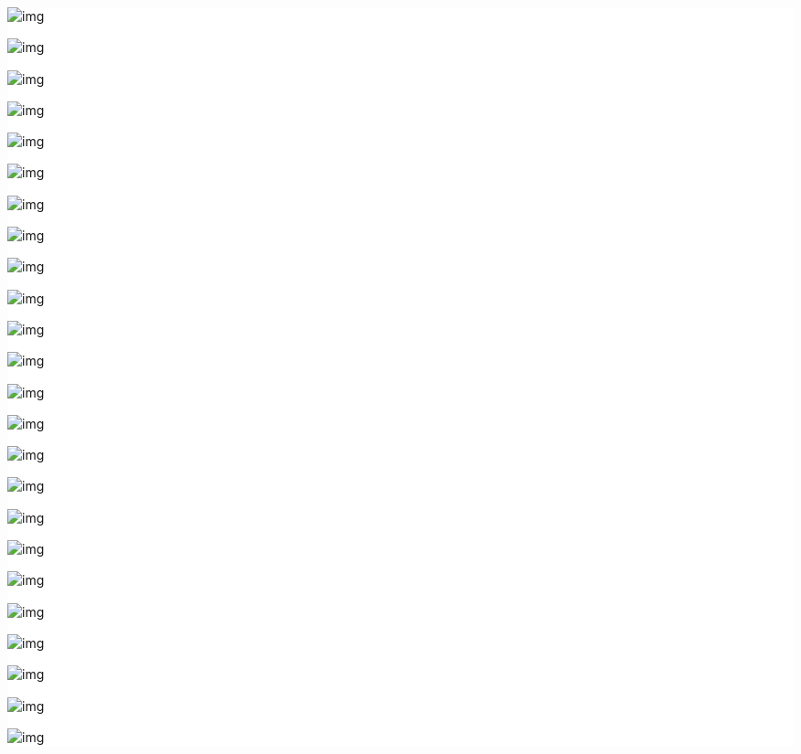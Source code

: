 ![img](https://inews.gtimg.com/newsapp_bt/0/13981713624/1000)            

![img](https://inews.gtimg.com/newsapp_bt/0/13981713935/1000)            

![img](https://inews.gtimg.com/newsapp_bt/0/13981713936/1000)            

![img](https://inews.gtimg.com/newsapp_bt/0/13981713937/1000)            

![img](https://inews.gtimg.com/newsapp_bt/0/13981714112/1000)            

![img](https://inews.gtimg.com/newsapp_bt/0/13981714113/1000)            

![img](https://inews.gtimg.com/newsapp_bt/0/13981714114/1000)            

![img](https://inews.gtimg.com/newsapp_bt/0/13981714189/1000)            

![img](https://inews.gtimg.com/newsapp_bt/0/13981714190/1000)            

![img](https://inews.gtimg.com/newsapp_bt/0/13981714191/1000)            

![img](https://inews.gtimg.com/newsapp_bt/0/13981714257/1000)            

![img](https://inews.gtimg.com/newsapp_bt/0/13981714258/1000)            

![img](https://inews.gtimg.com/newsapp_bt/0/13981714259/1000)            

![img](https://inews.gtimg.com/newsapp_bt/0/13981714324/1000)            

![img](https://inews.gtimg.com/newsapp_bt/0/13981714325/1000)            

![img](https://inews.gtimg.com/newsapp_bt/0/13981714327/1000)            

![img](https://inews.gtimg.com/newsapp_bt/0/13981714405/1000)            

![img](https://inews.gtimg.com/newsapp_bt/0/13981714406/1000)            

![img](https://inews.gtimg.com/newsapp_bt/0/13981714407/1000)            

![img](https://inews.gtimg.com/newsapp_bt/0/13981714513/1000)            

![img](https://inews.gtimg.com/newsapp_bt/0/13981714514/1000)            

![img](https://inews.gtimg.com/newsapp_bt/0/13981714515/1000)            

![img](https://inews.gtimg.com/newsapp_bt/0/13981714597/1000)            

![img](https://inews.gtimg.com/newsapp_bt/0/13981714598/1000)            